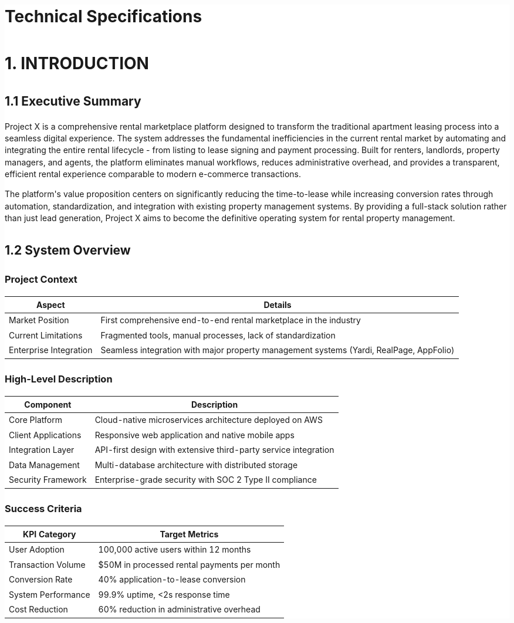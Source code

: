 # Technical Specifications

# 1. INTRODUCTION

## 1.1 Executive Summary

Project X is a comprehensive rental marketplace platform designed to transform the traditional apartment leasing process into a seamless digital experience. The system addresses the fundamental inefficiencies in the current rental market by automating and integrating the entire rental lifecycle - from listing to lease signing and payment processing. Built for renters, landlords, property managers, and agents, the platform eliminates manual workflows, reduces administrative overhead, and provides a transparent, efficient rental experience comparable to modern e-commerce transactions.

The platform's value proposition centers on significantly reducing the time-to-lease while increasing conversion rates through automation, standardization, and integration with existing property management systems. By providing a full-stack solution rather than just lead generation, Project X aims to become the definitive operating system for rental property management.

## 1.2 System Overview

### Project Context

| Aspect | Details |
|--------|----------|
| Market Position | First comprehensive end-to-end rental marketplace in the industry |
| Current Limitations | Fragmented tools, manual processes, lack of standardization |
| Enterprise Integration | Seamless integration with major property management systems (Yardi, RealPage, AppFolio) |

### High-Level Description

| Component | Description |
|-----------|-------------|
| Core Platform | Cloud-native microservices architecture deployed on AWS |
| Client Applications | Responsive web application and native mobile apps |
| Integration Layer | API-first design with extensive third-party service integration |
| Data Management | Multi-database architecture with distributed storage |
| Security Framework | Enterprise-grade security with SOC 2 Type II compliance |

### Success Criteria

| KPI Category | Target Metrics |
|--------------|----------------|
| User Adoption | 100,000 active users within 12 months |
| Transaction Volume | $50M in processed rental payments per month |
| Conversion Rate | 40% application-to-lease conversion |
| System Performance | 99.9% uptime, <2s response time |
| Cost Reduction | 60% reduction in administrative overhead |
